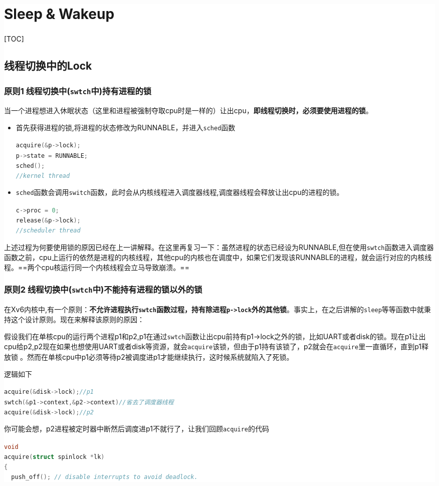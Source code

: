 # Sleep & Wakeup

[TOC]

## 线程切换中的Lock

### 原则1 线程切换中(`swtch`中)持有进程的锁

当一个进程想进入休眠状态（这里和进程被强制夺取cpu时是一样的）让出cpu，**即线程切换时，必须要使用进程的锁**。

* 首先获得进程的锁,将进程的状态修改为RUNNABLE，并进入`sched`函数

  ```c
  acquire(&p->lock);
  p->state = RUNNABLE;
  sched();
  //kernel thread
  ```

* `sched`函数会调用`switch`函数，此时会从内核线程进入调度器线程,调度器线程会释放让出cpu的进程的锁。

  ```c
  c->proc = 0;
  release(&p->lock);
  //scheduler thread
  ```

上述过程为何要使用锁的原因已经在上一讲解释。在这里再复习一下：虽然进程的状态已经设为RUNNABLE,但在使用`swtch`函数进入调度器函数之前，cpu上运行的依然是进程的内核线程，其他cpu的内核也在调度中，如果它们发现该RUNNABLE的进程，就会运行对应的内核线程。==两个cpu核运行同一个内核线程会立马导致崩溃。==

### 原则2 线程切换中(`swtch`中)不能持有进程的锁以外的锁

在Xv6内核中,有一个原则：**不允许进程执行`swtch`函数过程，持有除进程`p->lock`外的其他锁**。事实上，在之后讲解的`sleep`等等函数中就秉持这个设计原则。现在来解释该原则的原因：

假设我们在单核cpu的运行两个进程p1和p2,p1在通过`swtch`函数让出cpu前持有p1->lock之外的锁，比如UART或者disk的锁。现在p1让出cpu给p2,p2现在如果也想使用UART或者disk等资源，就会`acquire`该锁，但由于p1持有该锁了，p2就会在`acquire`里一直循环，直到p1释放锁 。然而在单核cpu中p1必须等待p2被调度进p1才能继续执行，这时候系统就陷入了死锁。

逻辑如下

```c
acquire(&disk->lock);//p1 
swtch(&p1->context,&p2->context)//省去了调度器线程
acquire(&disk->lock);//p2
```

你可能会想，p2进程被定时器中断然后调度进p1不就行了，让我们回顾`acquire`的代码

```c
void
acquire(struct spinlock *lk)
{
  push_off(); // disable interrupts to avoid deadlock.
```
